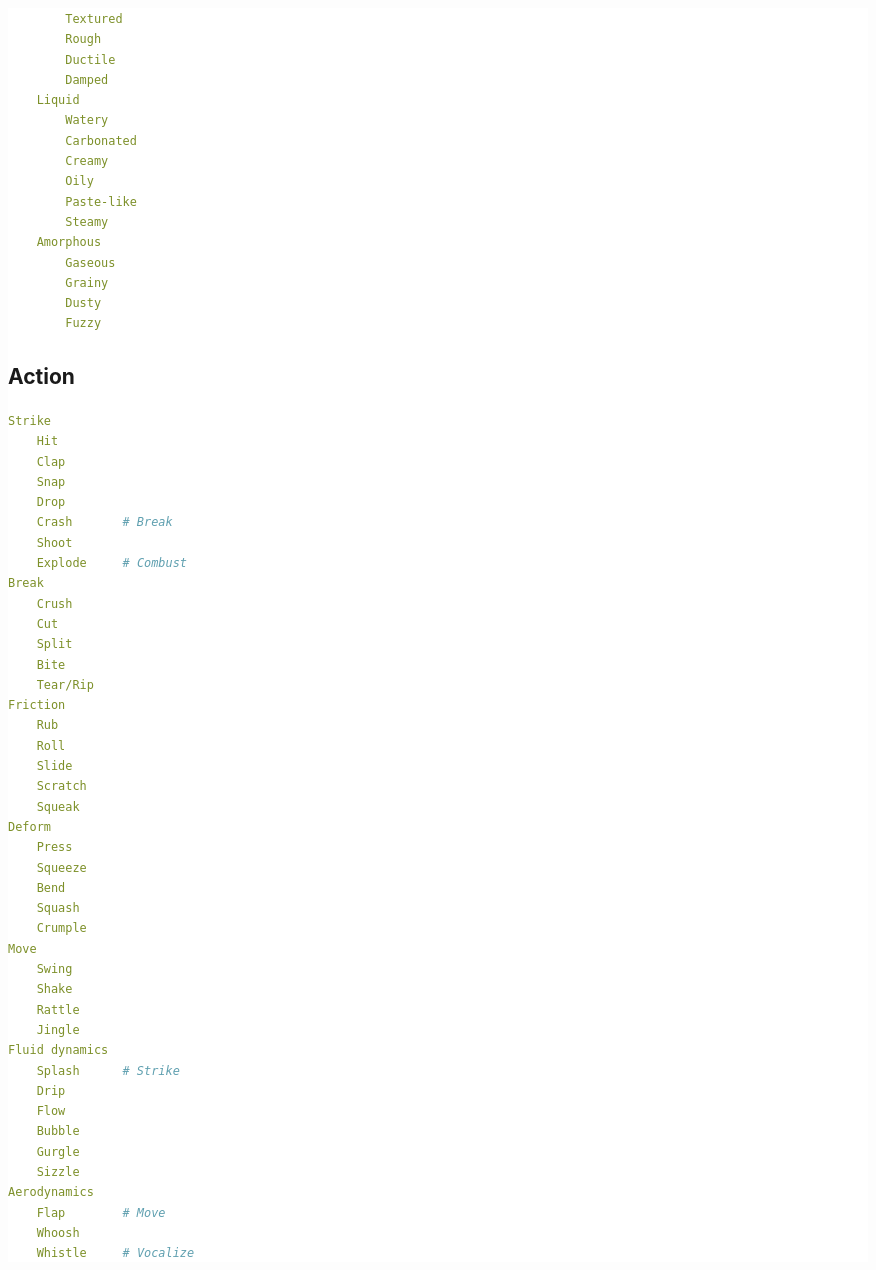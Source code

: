 ```yaml
        Textured
        Rough
        Ductile
        Damped
    Liquid
        Watery
        Carbonated
        Creamy
        Oily
 		Paste-like
        Steamy
    Amorphous
        Gaseous
        Grainy
        Dusty
        Fuzzy
```

## Action

```yaml
Strike
    Hit
    Clap
    Snap
    Drop
    Crash       # Break
    Shoot
    Explode     # Combust
Break
    Crush
    Cut
    Split
    Bite
    Tear/Rip
Friction
    Rub
    Roll
    Slide
    Scratch
    Squeak
Deform
    Press
    Squeeze
    Bend
    Squash
    Crumple
Move
    Swing
    Shake
    Rattle
    Jingle
Fluid dynamics
    Splash      # Strike
    Drip
    Flow
    Bubble
    Gurgle
    Sizzle
Aerodynamics
    Flap        # Move
    Whoosh
    Whistle     # Vocalize
```